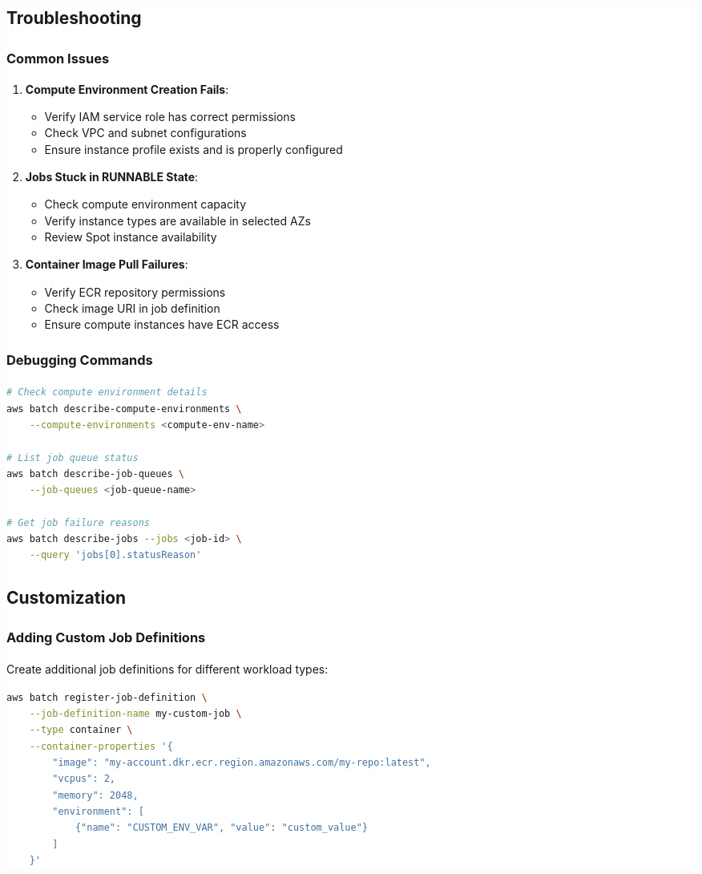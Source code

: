 ## Troubleshooting

### Common Issues

1. **Compute Environment Creation Fails**:
   - Verify IAM service role has correct permissions
   - Check VPC and subnet configurations
   - Ensure instance profile exists and is properly configured

2. **Jobs Stuck in RUNNABLE State**:
   - Check compute environment capacity
   - Verify instance types are available in selected AZs
   - Review Spot instance availability

3. **Container Image Pull Failures**:
   - Verify ECR repository permissions
   - Check image URI in job definition
   - Ensure compute instances have ECR access

### Debugging Commands

```bash
# Check compute environment details
aws batch describe-compute-environments \
    --compute-environments <compute-env-name>

# List job queue status
aws batch describe-job-queues \
    --job-queues <job-queue-name>

# Get job failure reasons
aws batch describe-jobs --jobs <job-id> \
    --query 'jobs[0].statusReason'
```

## Customization

### Adding Custom Job Definitions
Create additional job definitions for different workload types:

```bash
aws batch register-job-definition \
    --job-definition-name my-custom-job \
    --type container \
    --container-properties '{
        "image": "my-account.dkr.ecr.region.amazonaws.com/my-repo:latest",
        "vcpus": 2,
        "memory": 2048,
        "environment": [
            {"name": "CUSTOM_ENV_VAR", "value": "custom_value"}
        ]
    }'
```
